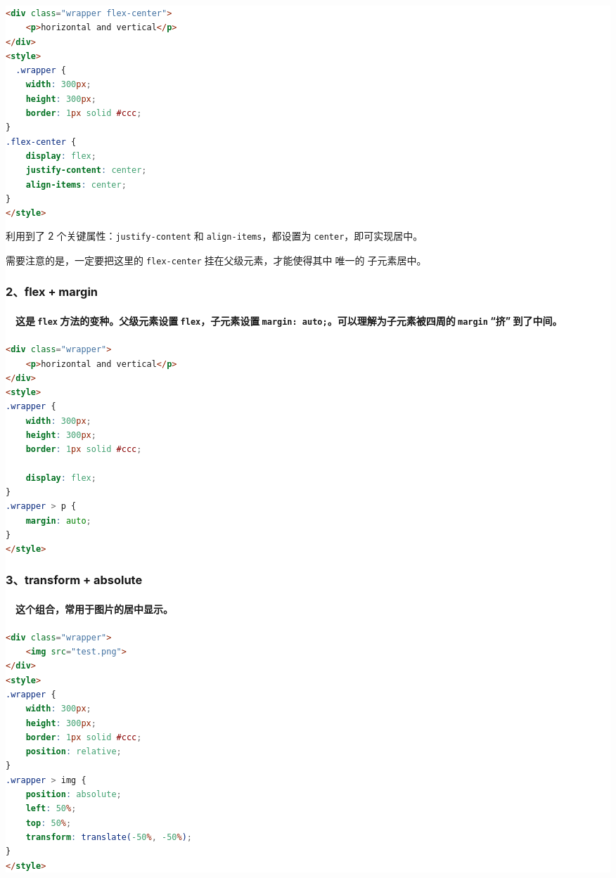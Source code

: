 ```html
<div class="wrapper flex-center">
    <p>horizontal and vertical</p>
</div>
<style>
  .wrapper {
    width: 300px;
    height: 300px;
    border: 1px solid #ccc;
}
.flex-center {
    display: flex;
    justify-content: center;
    align-items: center;
}
</style>
```

利用到了 2 个关键属性：`justify-content` 和 `align-items`，都设置为 `center`，即可实现居中。

需要注意的是，一定要把这里的 `flex-center` 挂在父级元素，才能使得其中 唯一的 子元素居中。

### **2、flex + margin** 
#### &emsp;这是 `flex` 方法的变种。父级元素设置 `flex`，子元素设置 `margin: auto;`。可以理解为子元素被四周的 `margin` “挤” 到了中间。
```html
<div class="wrapper">
    <p>horizontal and vertical</p>
</div>
<style>
.wrapper {
    width: 300px;
    height: 300px;
    border: 1px solid #ccc;

    display: flex;
}
.wrapper > p {
    margin: auto;
}
</style>
```

### **3、transform + absolute**
#### &emsp;这个组合，常用于图片的居中显示。

```html
<div class="wrapper">
    <img src="test.png">
</div>
<style>
.wrapper {
    width: 300px;
    height: 300px;
    border: 1px solid #ccc;
    position: relative;
}
.wrapper > img {
    position: absolute;
    left: 50%;
    top: 50%;
    transform: translate(-50%, -50%);
}
</style>
```